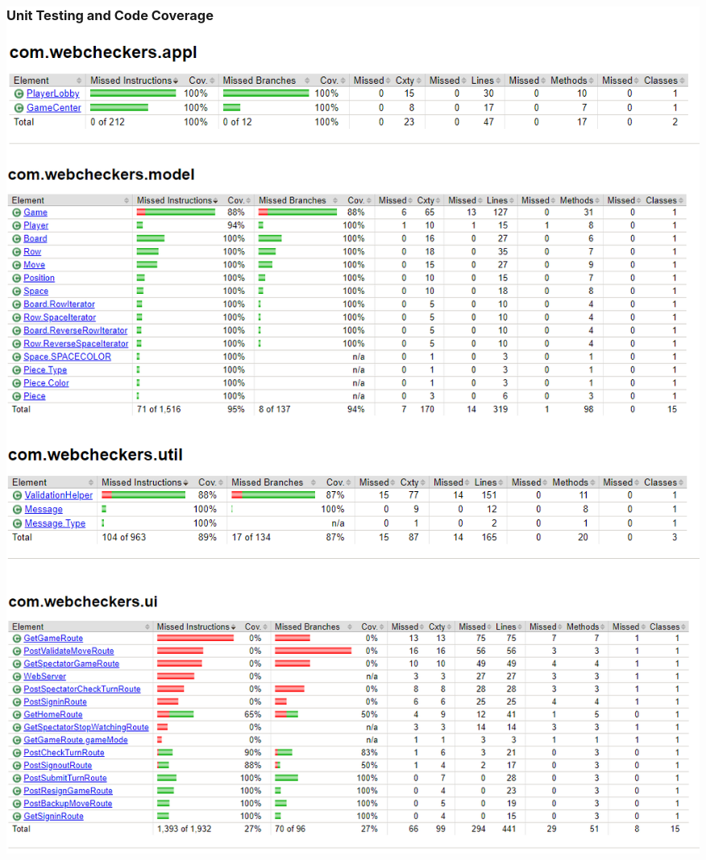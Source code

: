 ### Unit Testing and Code Coverage

![Final Application Coverage](AppCoverage.png)

![Final Model Coverage](ModelCoverage.png)

![Final Util Coverage](UtilCoverage.png)

![Final UI Coverage](UICoverage.png)
